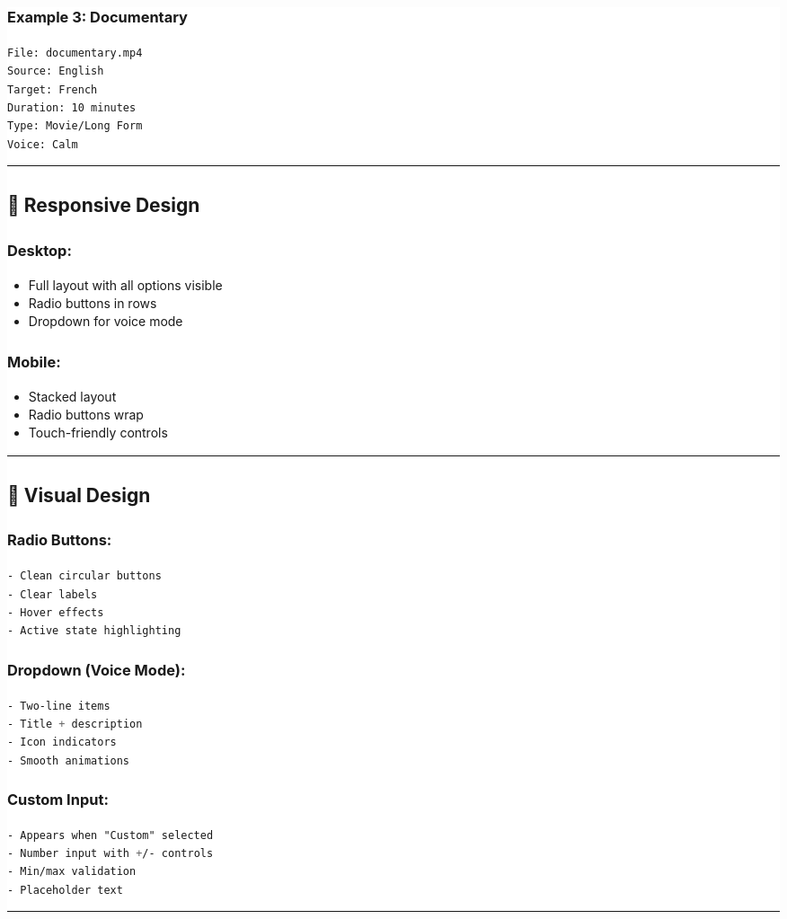 ### **Example 3: Documentary**
```
File: documentary.mp4
Source: English
Target: French
Duration: 10 minutes
Type: Movie/Long Form
Voice: Calm
```

---

## 📱 Responsive Design

### **Desktop:**
- Full layout with all options visible
- Radio buttons in rows
- Dropdown for voice mode

### **Mobile:**
- Stacked layout
- Radio buttons wrap
- Touch-friendly controls

---

## 🎨 Visual Design

### **Radio Buttons:**
```css
- Clean circular buttons
- Clear labels
- Hover effects
- Active state highlighting
```

### **Dropdown (Voice Mode):**
```css
- Two-line items
- Title + description
- Icon indicators
- Smooth animations
```

### **Custom Input:**
```css
- Appears when "Custom" selected
- Number input with +/- controls
- Min/max validation
- Placeholder text
```

---